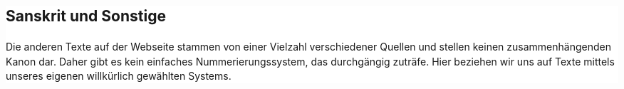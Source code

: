 ## Sanskrit und Sonstige

Die anderen Texte auf der Webseite stammen von einer Vielzahl verschiedener Quellen und stellen keinen zusammenhängenden Kanon dar. Daher gibt es kein einfaches Nummerierungssystem, das durchgängig zuträfe. Hier beziehen wir uns auf Texte mittels unseres eigenen willkürlich gewählten Systems.
